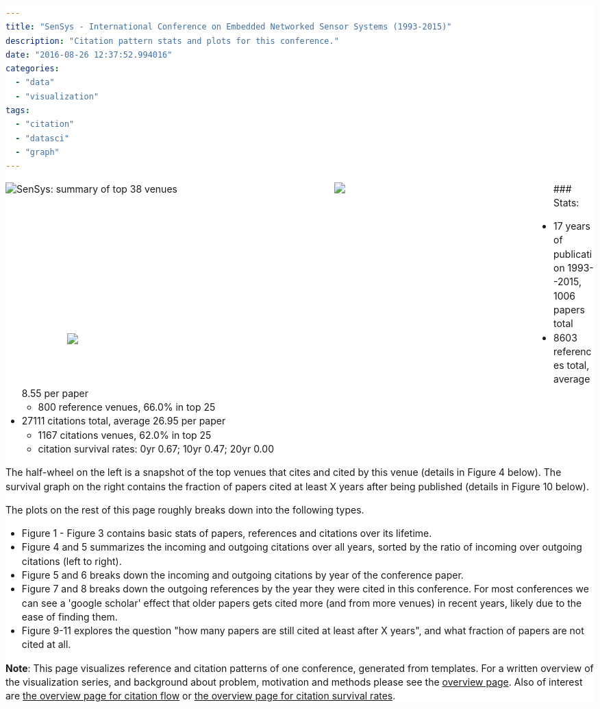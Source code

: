 ```yaml
---
title: "SenSys - International Conference on Embedded Networked Sensor Systems (1993-2015)"
description: "Citation pattern stats and plots for this conference."
date: "2016-08-26 12:37:52.994016"
categories:
  - "data"
  - "visualization"
tags:
  - "citation"
  - "datasci"
  - "graph"
---
```


<div style="float:left; position: relative; width:800px; height:280px">  <a href=#fig4><img style="float:left;" src="/img/citation/SenSys/SenSys_graph.png" width="480" style="position: relative; top: 0; left: 0;" alt="SenSys: summary of top 38 venues"></a>
  <img src="/img/citation/mini_bar.png" style="position: absolute; top: 220px; left: 90px;"/>
  <a href=#fig10><img style="float:left;" src="/img/citation/SenSys/SenSys_citation_survival.png" width="280" style="position: relative; top: 0; left: 0;"></a>
</div>
### Stats:

* 17 years of publication 1993--2015, 1006 papers total
* 8603 references total, average 8.55 per paper
	* 800 reference venues, 66.0% in top 25 
* 27111 citations total, average 26.95 per paper
	* 1167 citations venues, 62.0% in top 25 
	* citation survival rates: 0yr 0.67; 10yr 0.47; 20yr 0.00 
 



The half-wheel on the left is a snapshot of the top venues that cites and cited by this venue (details in Figure 4 below). The survival graph on the right contains the fraction of papers cited at least X years after being published (details in Figure 10 below).

The plots on the rest of this page roughly breaks down into the following types. 

* Figure 1 - Figure 3 contains basic stats of papers, references and citations over its lifetime. 
* Figure 4 and 5 summarizes the incoming and outgoing citations over all years, sorted by the ratio of incoming over outgoing citations (left to right).
* Figure 5 and 6 breaks down the incoming and outgoing citations by year of the conference paper. 
* Figure 7 and 8 breaks down the outgoing references by the year they were cited in this conference. For most conferences we can see a 'google scholar' effect that older papers gets cited more (and from more venues) in recent years, likely due to the ease of finding them. 
* Figure 9-11 explores the question "how many papers are still cited at least after X years", and what fraction of papers are not cited at all.

**Note**: This page visualizes reference and citation patterns of one conference, generated from templates. For a written overview of the visualization series, and background about problem, motivation and methods please see the [overview page](/post/citation_vis). Also of interest are [the overview page for citation flow](/post/citation_flow) or [the overview page for citation survival rates](/post/citation_survival).
